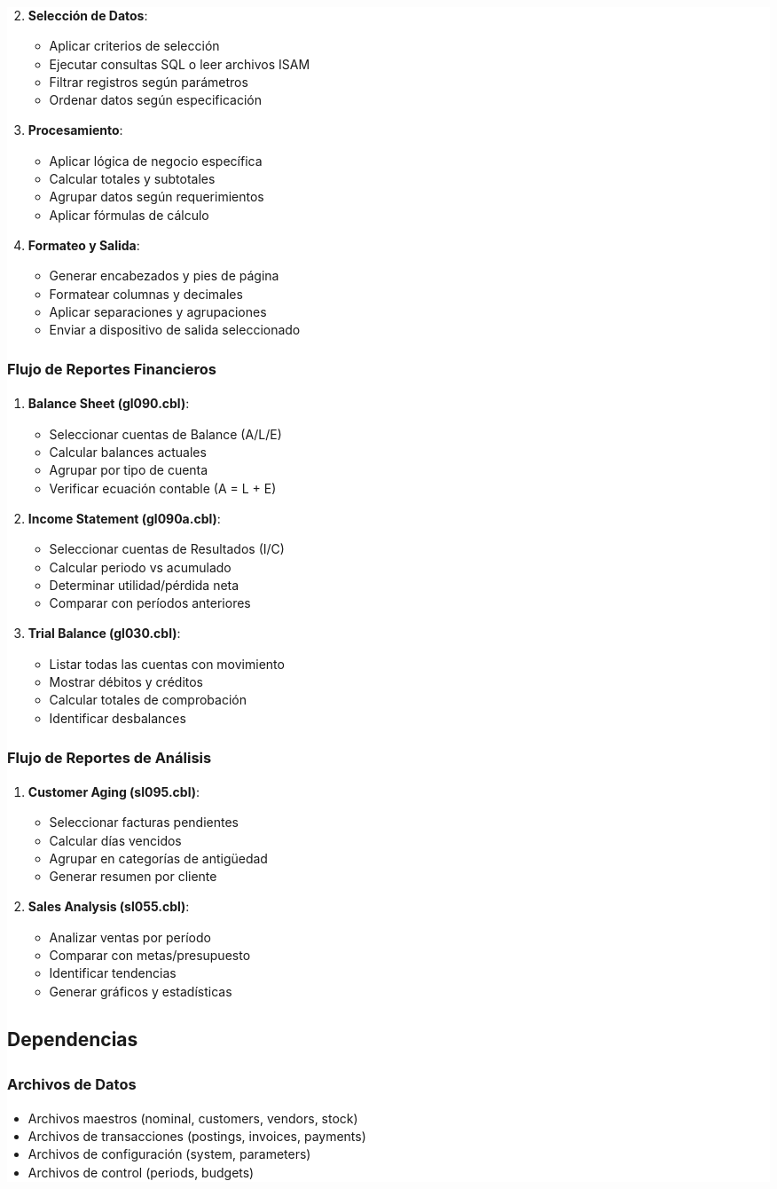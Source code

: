 2. **Selección de Datos**:
   - Aplicar criterios de selección
   - Ejecutar consultas SQL o leer archivos ISAM
   - Filtrar registros según parámetros
   - Ordenar datos según especificación

3. **Procesamiento**:
   - Aplicar lógica de negocio específica
   - Calcular totales y subtotales
   - Agrupar datos según requerimientos
   - Aplicar fórmulas de cálculo

4. **Formateo y Salida**:
   - Generar encabezados y pies de página
   - Formatear columnas y decimales
   - Aplicar separaciones y agrupaciones
   - Enviar a dispositivo de salida seleccionado

### Flujo de Reportes Financieros
1. **Balance Sheet (gl090.cbl)**:
   - Seleccionar cuentas de Balance (A/L/E)
   - Calcular balances actuales
   - Agrupar por tipo de cuenta
   - Verificar ecuación contable (A = L + E)

2. **Income Statement (gl090a.cbl)**:
   - Seleccionar cuentas de Resultados (I/C)
   - Calcular periodo vs acumulado
   - Determinar utilidad/pérdida neta
   - Comparar con períodos anteriores

3. **Trial Balance (gl030.cbl)**:
   - Listar todas las cuentas con movimiento
   - Mostrar débitos y créditos
   - Calcular totales de comprobación
   - Identificar desbalances

### Flujo de Reportes de Análisis
1. **Customer Aging (sl095.cbl)**:
   - Seleccionar facturas pendientes
   - Calcular días vencidos
   - Agrupar en categorías de antigüedad
   - Generar resumen por cliente

2. **Sales Analysis (sl055.cbl)**:
   - Analizar ventas por período
   - Comparar con metas/presupuesto
   - Identificar tendencias
   - Generar gráficos y estadísticas

## Dependencias

### Archivos de Datos
- Archivos maestros (nominal, customers, vendors, stock)
- Archivos de transacciones (postings, invoices, payments)
- Archivos de configuración (system, parameters)
- Archivos de control (periods, budgets)
